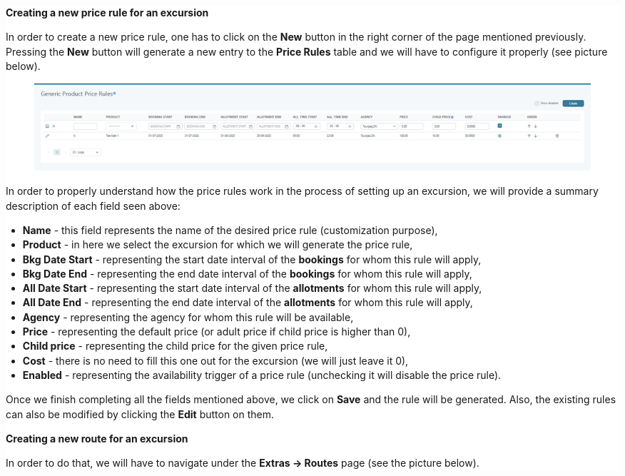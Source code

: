 **Creating a new price rule for an excursion**

In order to create a new price rule, one has to click on the **New** button in the right corner of the page mentioned previously. Pressing the **New** button will generate a new entry to the **Price Rules** table and we will have to configure it properly (see picture below).

<figure><img src=".gitbook/assets/image (1) (1) (1) (1) (1) (1) (1) (1) (1) (1) (1) (1) (1) (1) (1) (1) (1) (1) (1) (1) (1) (1) (1) (1) (1) (1) (1) (1) (1) (1) (1) (1) (1) (1) (1).png" alt=""><figcaption></figcaption></figure>

In order to properly understand how the price rules work in the process of setting up an excursion, we will provide a summary description of each field seen above:

* **Name** - this field represents the name of the desired price rule (customization purpose),
* **Product** - in here we select the excursion for which we will generate the price rule,
* **Bkg Date Start** - representing the start date interval of the **bookings** for whom this rule will apply,
* **Bkg Date End** - representing the end date interval of the **bookings** for whom this rule will apply,
* **All Date Start** - representing the start date interval of the **allotments** for whom this rule will apply,
* **All Date End** - representing the end date interval of the **allotments** for whom this rule will apply,
* **Agency** - representing the agency for whom this rule will be available,
* **Price** - representing the default price (or adult price if child price is higher than 0),
* **Child price** - representing the child price for the given price rule,
* **Cost** - there is no need to fill this one out for the excursion (we will just leave it 0),
* **Enabled** - representing the availability trigger of a price rule (unchecking it will disable the price rule).

Once we finish completing all the fields mentioned above, we click on **Save** and the rule will be generated. Also, the existing rules can also be modified by clicking the **Edit** button on them.

**Creating a new route for an excursion**

In order to do that, we will have to navigate under the **Extras -> Routes** page (see the picture below).
